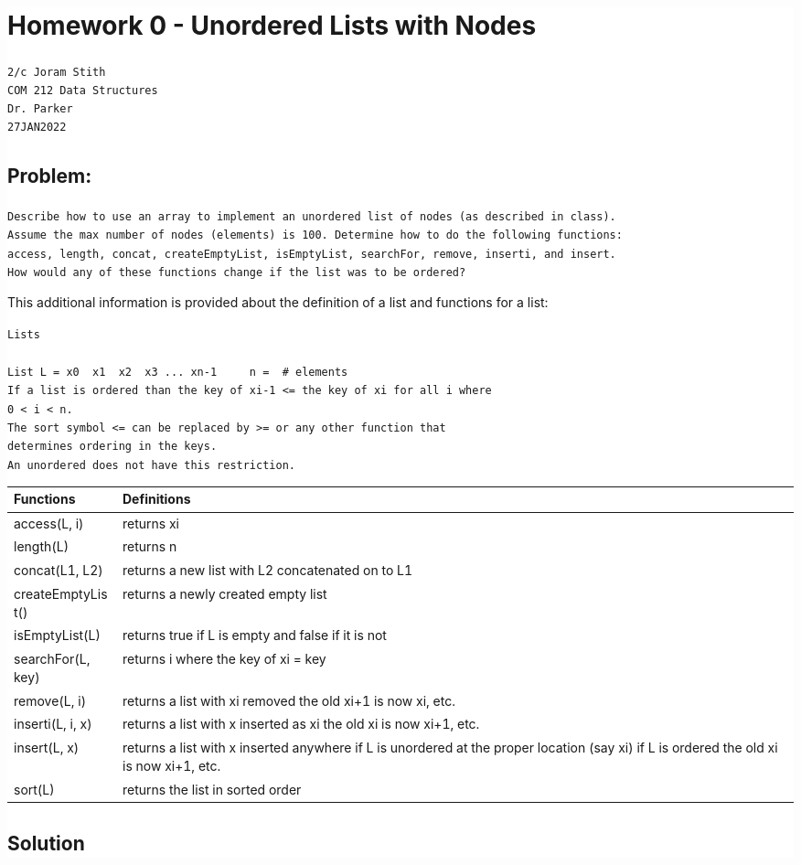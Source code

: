 # Homework 0 - Unordered Lists with Nodes

```
2/c Joram Stith
COM 212 Data Structures
Dr. Parker
27JAN2022
```

## Problem:

```
Describe how to use an array to implement an unordered list of nodes (as described in class).
Assume the max number of nodes (elements) is 100. Determine how to do the following functions:
access, length, concat, createEmptyList, isEmptyList, searchFor, remove, inserti, and insert.
How would any of these functions change if the list was to be ordered?
```

This additional information is provided about the definition of a list and functions for a list:

```
Lists

List L = x0  x1  x2  x3 ... xn-1     n =  # elements
If a list is ordered than the key of xi-1 <= the key of xi for all i where
0 < i < n.
The sort symbol <= can be replaced by >= or any other function that
determines ordering in the keys.
An unordered does not have this restriction.
```
| Functions         | Definitions |
| :-------------    | :------------- |
| access(L, i) 		  | returns xi |
| length(L)  	      |	returns n |
| concat(L1, L2)	  |	returns a new list with L2 concatenated on to L1 |
| createEmptyList() |	returns a newly created empty list |
| isEmptyList(L)		|returns true if L is empty and false if it is not |
| searchFor(L, key)	|returns i where the key of xi = key |
| remove(L, i)		  |returns a list with xi removed the old xi+1 is now xi, etc. |
| inserti(L, i, x)	|returns a list with x inserted as xi the old xi is now xi+1, etc. |
| insert(L, x)		  | returns a list with x inserted anywhere if L is unordered at the proper location (say xi) if L is ordered the old xi is now xi+1, etc. |
sort(L)			        | returns the list in sorted order |

## Solution
